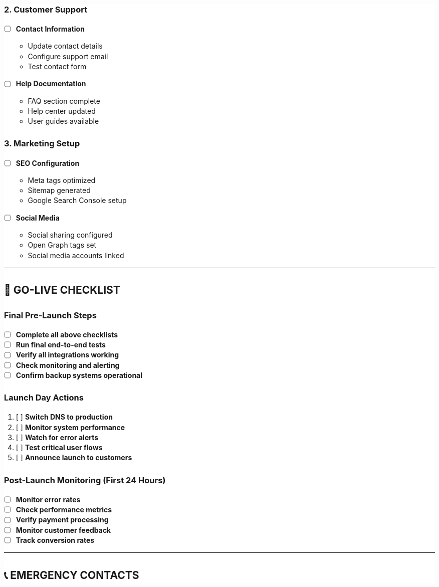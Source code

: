 ### **2. Customer Support**
- [ ] **Contact Information**
  - Update contact details
  - Configure support email
  - Test contact form

- [ ] **Help Documentation**
  - FAQ section complete
  - Help center updated
  - User guides available

### **3. Marketing Setup**
- [ ] **SEO Configuration**
  - Meta tags optimized
  - Sitemap generated
  - Google Search Console setup

- [ ] **Social Media**
  - Social sharing configured
  - Open Graph tags set
  - Social media accounts linked

---

## 🚀 GO-LIVE CHECKLIST

### **Final Pre-Launch Steps**
- [ ] **Complete all above checklists**
- [ ] **Run final end-to-end tests**
- [ ] **Verify all integrations working**
- [ ] **Check monitoring and alerting**
- [ ] **Confirm backup systems operational**

### **Launch Day Actions**
1. [ ] **Switch DNS to production**
2. [ ] **Monitor system performance**
3. [ ] **Watch for error alerts**
4. [ ] **Test critical user flows**
5. [ ] **Announce launch to customers**

### **Post-Launch Monitoring (First 24 Hours)**
- [ ] **Monitor error rates**
- [ ] **Check performance metrics**
- [ ] **Verify payment processing**
- [ ] **Monitor customer feedback**
- [ ] **Track conversion rates**

---

## 📞 EMERGENCY CONTACTS
